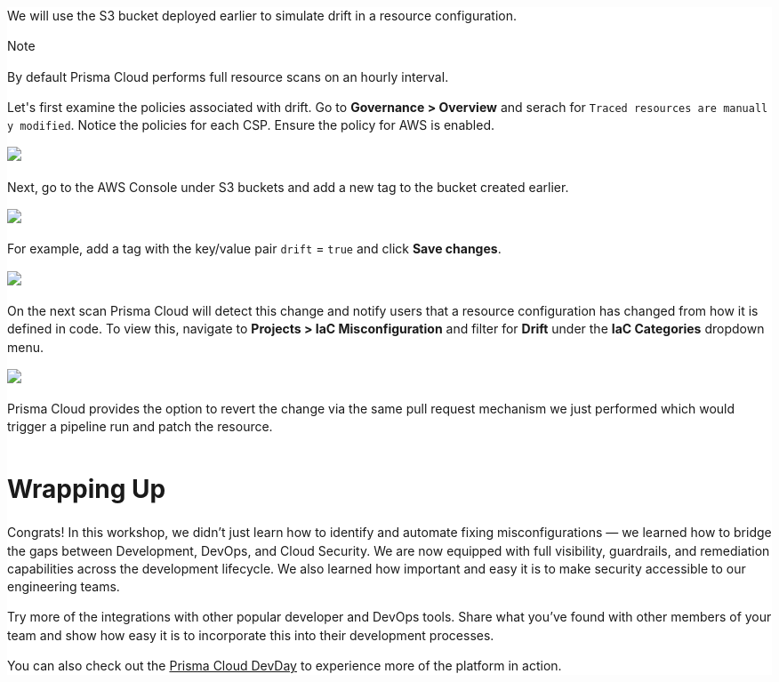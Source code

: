We will use the S3 bucket deployed earlier to simulate drift in a resource configuration.

> [!NOTE]
> By default Prisma Cloud performs full resource scans on an hourly interval. 


Let's first examine the policies associated with drift. Go to **Governance > Overview** and serach for `Traced resources are manually modified`. Notice the policies for each CSP. Ensure the policy for AWS is enabled.

![](images/prisma-traced-resource-policies.png)

Next, go to the AWS Console under S3 buckets and add a new tag to the bucket created earlier.

![](images/aws-s3-properties.png)

For example, add a tag with the key/value pair `drift` = `true` and click **Save changes**.

![](images/aws-tag-drift.png)

On the next scan Prisma Cloud will detect this change and notify users that a resource configuration has changed from how it is defined in code. To view this, navigate to **Projects > IaC Misconfiguration** and filter for **Drift** under the **IaC Categories** dropdown menu.

![](images/prisma-drift-result.png)

Prisma Cloud provides the option to revert the change via the same pull request mechanism we just performed which would trigger a pipeline run and patch the resource.



# Wrapping Up
Congrats! In this workshop, we didn’t just learn how to identify and automate fixing misconfigurations — we learned how to bridge the gaps between Development, DevOps, and Cloud Security. We are now equipped with full visibility, guardrails, and remediation capabilities across the development lifecycle. We also learned how important and easy it is to make security accessible to our engineering teams.

Try more of the integrations with other popular developer and DevOps tools. Share what you’ve found with other members of your team and show how easy it is to incorporate this into their development processes. 

You can also check out the [Prisma Cloud DevDay](https://register.paloaltonetworks.com/securitydevdays) to experience more of the platform in action.
